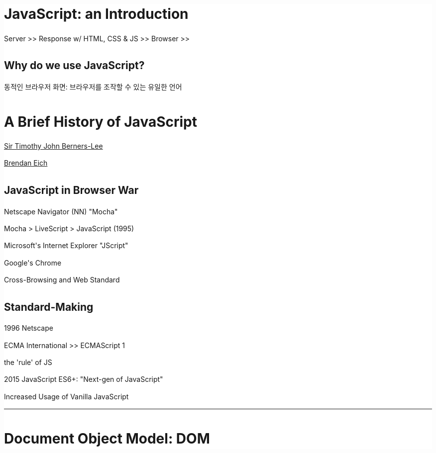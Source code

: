 # JavaScript: an Introduction



Server >> Response w/ HTML, CSS & JS >> Browser >>



## Why do we use JavaScript?

동적인 브라우저 화면: 브라우저를 조작할 수 있는 유일한 언어



# A Brief History of JavaScript

[Sir Timothy John Berners-Lee](https://en.wikipedia.org/wiki/Tim_Berners-Lee)

[Brendan Eich](https://en.wikipedia.org/wiki/Brendan_Eich)



## JavaScript in Browser War

Netscape Navigator (NN) "Mocha"

Mocha > LiveScript > JavaScript (1995)

Microsoft's Internet Explorer "JScript"

Google's Chrome



Cross-Browsing and Web Standard





## Standard-Making

1996 Netscape

ECMA International >> ECMAScript 1

the 'rule' of JS

2015 JavaScript ES6+: "Next-gen of JavaScript"

Increased Usage of Vanilla JavaScript



----



# Document Object Model: DOM
